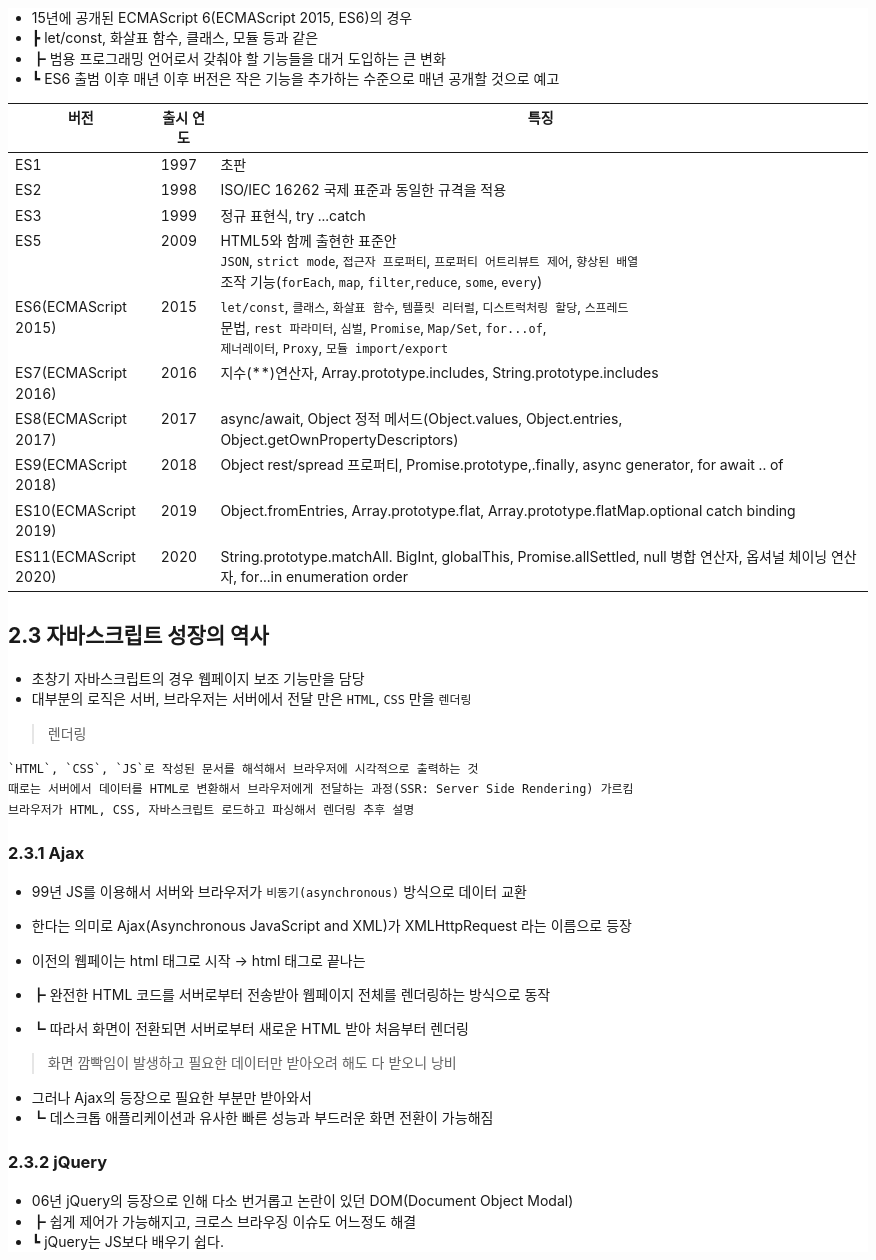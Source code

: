 - 15년에 공개된 ECMAScript 6(ECMAScript 2015, ES6)의 경우
- ┣ let/const, 화살표 함수, 클래스, 모듈 등과 같은
- ┣ 범용 프로그래밍 언어로서 갖춰야 할 기능들을 대거 도입하는 큰 변화
- ┗ ES6 출범 이후 매년 이후 버전은 작은 기능을 추가하는 수준으로 매년 공개할 것으로 예고

| 버전                  | 출시 연도 | 특징                                                                                                                                                                                                          |
| --------------------- | --------- | ------------------------------------------------------------------------------------------------------------------------------------------------------------------------------------------------------------- |
| ES1                   | 1997      | 초판                                                                                                                                                                                                          |
| ES2                   | 1998      | ISO/IEC 16262 국제 표준과 동일한 규격을 적용                                                                                                                                                                  |
| ES3                   | 1999      | 정규 표현식, try ...catch                                                                                                                                                                                     |
| ES5                   | 2009      | HTML5와 함께 출현한 표준안 <br/> `JSON`, `strict mode`, `접근자 프로퍼티`, `프로퍼티 어트리뷰트 제어`, `향상된 배열`<br/> 조작 기능(`forEach`, `map`, `filter`,`reduce`, `some`, `every`)                     |
| ES6(ECMAScript 2015)  | 2015      | `let/const`, `클래스`, `화살표 함수`, `템플릿 리터럴`, `디스트럭처링 할당`, `스프레드`<br/> 문법, `rest 파라미터`, `심벌`, `Promise`, `Map/Set`, `for...of`,<br/> `제너레이터`, `Proxy`, `모듈 import/export` |
| ES7(ECMAScript 2016)  | 2016      | 지수(\*\*)연산자, Array.prototype.includes, String.prototype.includes                                                                                                                                         |
| ES8(ECMAScript 2017)  | 2017      | async/await, Object 정적 메서드(Object.values, Object.entries, Object.getOwnPropertyDescriptors)                                                                                                              |
| ES9(ECMAScript 2018)  | 2018      | Object rest/spread 프로퍼티, Promise.prototype,.finally, async generator, for await .. of                                                                                                                     |
| ES10(ECMAScript 2019) | 2019      | Object.fromEntries, Array.prototype.flat, Array.prototype.flatMap.optional catch binding                                                                                                                      |
| ES11(ECMAScript 2020) | 2020      | String.prototype.matchAll. BigInt, globalThis, Promise.allSettled, null 병합 연산자, 옵셔널 체이닝 연산자, for...in enumeration order                                                                         |

## 2.3 자바스크립트 성장의 역사

- 초창기 자바스크립트의 경우 웹페이지 보조 기능만을 담당
- 대부분의 로직은 서버, 브라우저는 서버에서 전달 만은 `HTML`, `CSS` 만을 `렌더링`

> 렌더링

    `HTML`, `CSS`, `JS`로 작성된 문서를 해석해서 브라우저에 시각적으로 출력하는 것
    때로는 서버에서 데이터를 HTML로 변환해서 브라우저에게 전달하는 과정(SSR: Server Side Rendering) 가르킴
    브라우저가 HTML, CSS, 자바스크립트 로드하고 파싱해서 렌더링 추후 설명

### 2.3.1 Ajax

- 99년 JS를 이용해서 서버와 브라우저가 `비동기(asynchronous)` 방식으로 데이터 교환
- 한다는 의미로 Ajax(Asynchronous JavaScript and XML)가 XMLHttpRequest 라는 이름으로 등장

- 이전의 웹페이는 html 태그로 시작 → html 태그로 끝나는
- ┣ 완전한 HTML 코드를 서버로부터 전송받아 웹페이지 전체를 렌더링하는 방식으로 동작
- ┗ 따라서 화면이 전환되면 서버로부터 새로운 HTML 받아 처음부터 렌더링

> 화면 깜빡임이 발생하고 필요한 데이터만 받아오려 해도 다 받오니 낭비

- 그러나 Ajax의 등장으로 필요한 부분만 받아와서
- ┗ 데스크톱 애플리케이션과 유사한 빠른 성능과 부드러운 화면 전환이 가능해짐

### 2.3.2 jQuery

- 06년 jQuery의 등장으로 인해 다소 번거롭고 논란이 있던 DOM(Document Object Modal)
- ┣ 쉽게 제어가 가능해지고, 크로스 브라우징 이슈도 어느정도 해결
- ┗ jQuery는 JS보다 배우기 쉽다.
